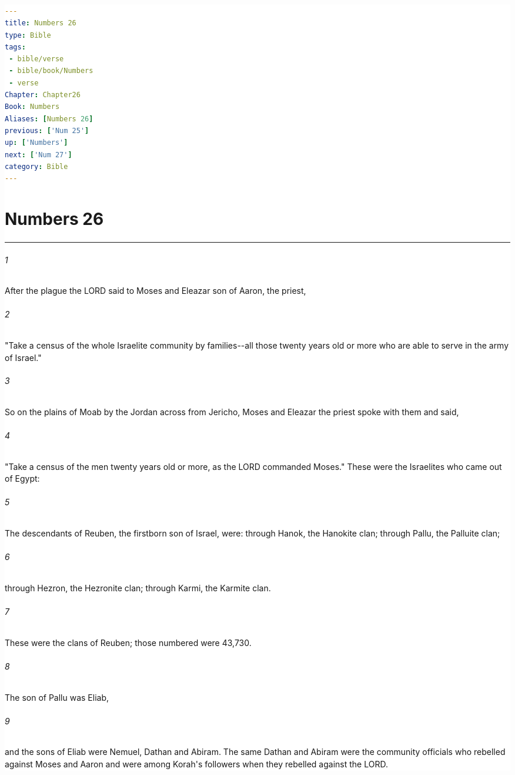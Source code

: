 ```yaml
---
title: Numbers 26
type: Bible
tags:
 - bible/verse
 - bible/book/Numbers
 - verse
Chapter: Chapter26
Book: Numbers
Aliases: [Numbers 26]
previous: ['Num 25']
up: ['Numbers']
next: ['Num 27']
category: Bible
---
```

# Numbers 26

***


###### 1 
After the plague the LORD said to Moses and Eleazar son of Aaron, the priest, 

###### 2 
"Take a census of the whole Israelite community by families--all those twenty years old or more who are able to serve in the army of Israel." 

###### 3 
So on the plains of Moab by the Jordan across from Jericho, Moses and Eleazar the priest spoke with them and said, 

###### 4 
"Take a census of the men twenty years old or more, as the LORD commanded Moses." These were the Israelites who came out of Egypt: 

###### 5 
The descendants of Reuben, the firstborn son of Israel, were: through Hanok, the Hanokite clan; through Pallu, the Palluite clan; 

###### 6 
through Hezron, the Hezronite clan; through Karmi, the Karmite clan. 

###### 7 
These were the clans of Reuben; those numbered were 43,730. 

###### 8 
The son of Pallu was Eliab, 

###### 9 
and the sons of Eliab were Nemuel, Dathan and Abiram. The same Dathan and Abiram were the community officials who rebelled against Moses and Aaron and were among Korah's followers when they rebelled against the LORD. 
